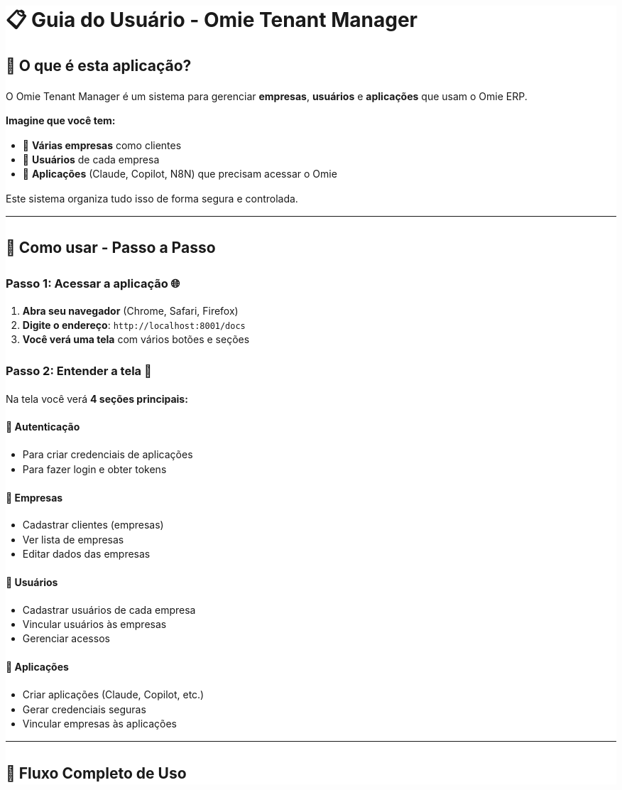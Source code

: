 # 📋 Guia do Usuário - Omie Tenant Manager

## 🎯 **O que é esta aplicação?**

O Omie Tenant Manager é um sistema para gerenciar **empresas**, **usuários** e **aplicações** que usam o Omie ERP. 

**Imagine que você tem:**
- 🏢 **Várias empresas** como clientes
- 👥 **Usuários** de cada empresa  
- 📱 **Aplicações** (Claude, Copilot, N8N) que precisam acessar o Omie

Este sistema organiza tudo isso de forma segura e controlada.

---

## 🚀 **Como usar - Passo a Passo**

### **Passo 1: Acessar a aplicação** 🌐

1. **Abra seu navegador** (Chrome, Safari, Firefox)
2. **Digite o endereço**: `http://localhost:8001/docs`
3. **Você verá uma tela** com vários botões e seções

### **Passo 2: Entender a tela** 👀

Na tela você verá **4 seções principais:**

#### 🔐 **Autenticação**
- Para criar credenciais de aplicações
- Para fazer login e obter tokens

#### 🏢 **Empresas** 
- Cadastrar clientes (empresas)
- Ver lista de empresas
- Editar dados das empresas

#### 👥 **Usuários**
- Cadastrar usuários de cada empresa
- Vincular usuários às empresas
- Gerenciar acessos

#### 📱 **Aplicações**
- Criar aplicações (Claude, Copilot, etc.)
- Gerar credenciais seguras
- Vincular empresas às aplicações

---

## 📝 **Fluxo Completo de Uso**
